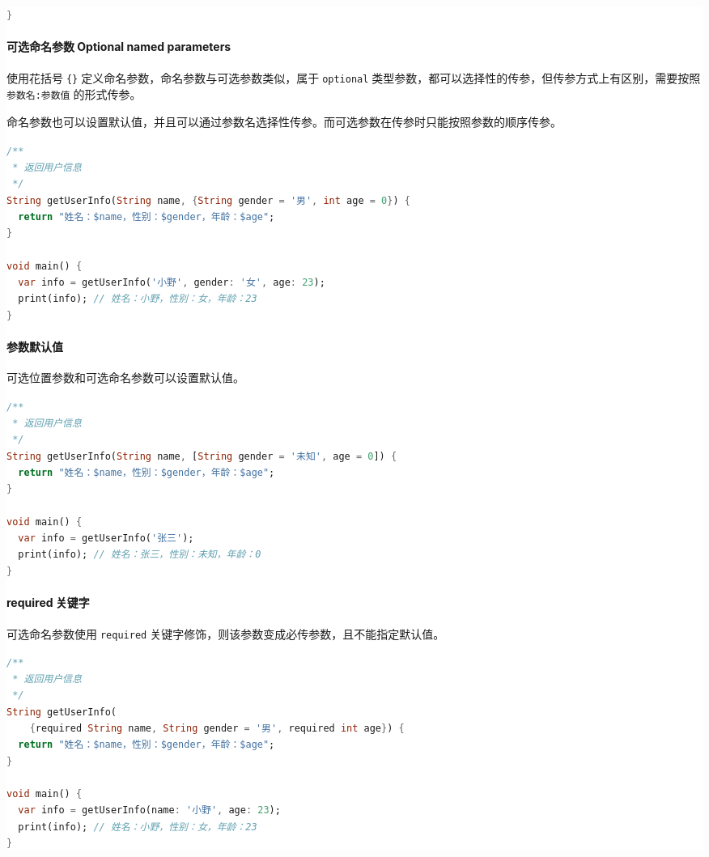 ```dart
}
```





#### 可选命名参数 Optional named parameters

使用花括号 `{}` 定义命名参数，命名参数与可选参数类似，属于 `optional` 类型参数，都可以选择性的传参，但传参方式上有区别，需要按照 `参数名:参数值` 的形式传参。

命名参数也可以设置默认值，并且可以通过参数名选择性传参。而可选参数在传参时只能按照参数的顺序传参。

```dart
/**
 * 返回用户信息
 */
String getUserInfo(String name, {String gender = '男', int age = 0}) {
  return "姓名：$name，性别：$gender，年龄：$age";
}

void main() {
  var info = getUserInfo('小野', gender: '女', age: 23);
  print(info); // 姓名：小野，性别：女，年龄：23
}
```



#### 参数默认值

可选位置参数和可选命名参数可以设置默认值。

```dart
/**
 * 返回用户信息
 */
String getUserInfo(String name, [String gender = '未知', age = 0]) {
  return "姓名：$name，性别：$gender，年龄：$age";
}

void main() {
  var info = getUserInfo('张三');
  print(info); // 姓名：张三，性别：未知，年龄：0
}
```



#### required 关键字

可选命名参数使用 `required` 关键字修饰，则该参数变成必传参数，且不能指定默认值。

```dart
/**
 * 返回用户信息
 */
String getUserInfo(
    {required String name, String gender = '男', required int age}) {
  return "姓名：$name，性别：$gender，年龄：$age";
}

void main() {
  var info = getUserInfo(name: '小野', age: 23);
  print(info); // 姓名：小野，性别：女，年龄：23
}
```
